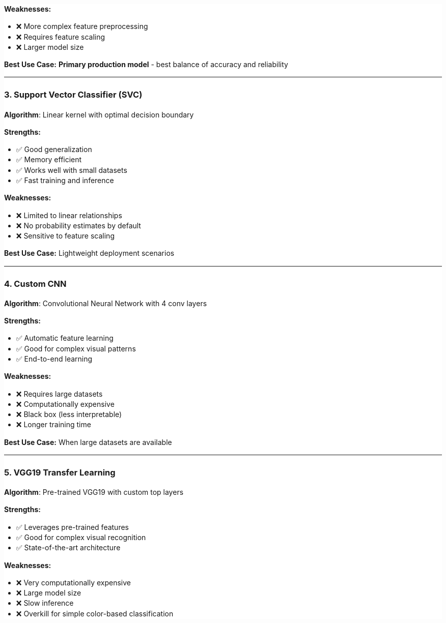 **Weaknesses:**
- ❌ More complex feature preprocessing
- ❌ Requires feature scaling
- ❌ Larger model size

**Best Use Case:** **Primary production model** - best balance of accuracy and reliability

---

### 3. Support Vector Classifier (SVC)
**Algorithm**: Linear kernel with optimal decision boundary

**Strengths:**
- ✅ Good generalization
- ✅ Memory efficient
- ✅ Works well with small datasets
- ✅ Fast training and inference

**Weaknesses:**
- ❌ Limited to linear relationships
- ❌ No probability estimates by default
- ❌ Sensitive to feature scaling

**Best Use Case:** Lightweight deployment scenarios

---

### 4. Custom CNN
**Algorithm**: Convolutional Neural Network with 4 conv layers

**Strengths:**
- ✅ Automatic feature learning
- ✅ Good for complex visual patterns
- ✅ End-to-end learning

**Weaknesses:**
- ❌ Requires large datasets
- ❌ Computationally expensive
- ❌ Black box (less interpretable)
- ❌ Longer training time

**Best Use Case:** When large datasets are available

---

### 5. VGG19 Transfer Learning
**Algorithm**: Pre-trained VGG19 with custom top layers

**Strengths:**
- ✅ Leverages pre-trained features
- ✅ Good for complex visual recognition
- ✅ State-of-the-art architecture

**Weaknesses:**
- ❌ Very computationally expensive
- ❌ Large model size
- ❌ Slow inference
- ❌ Overkill for simple color-based classification
